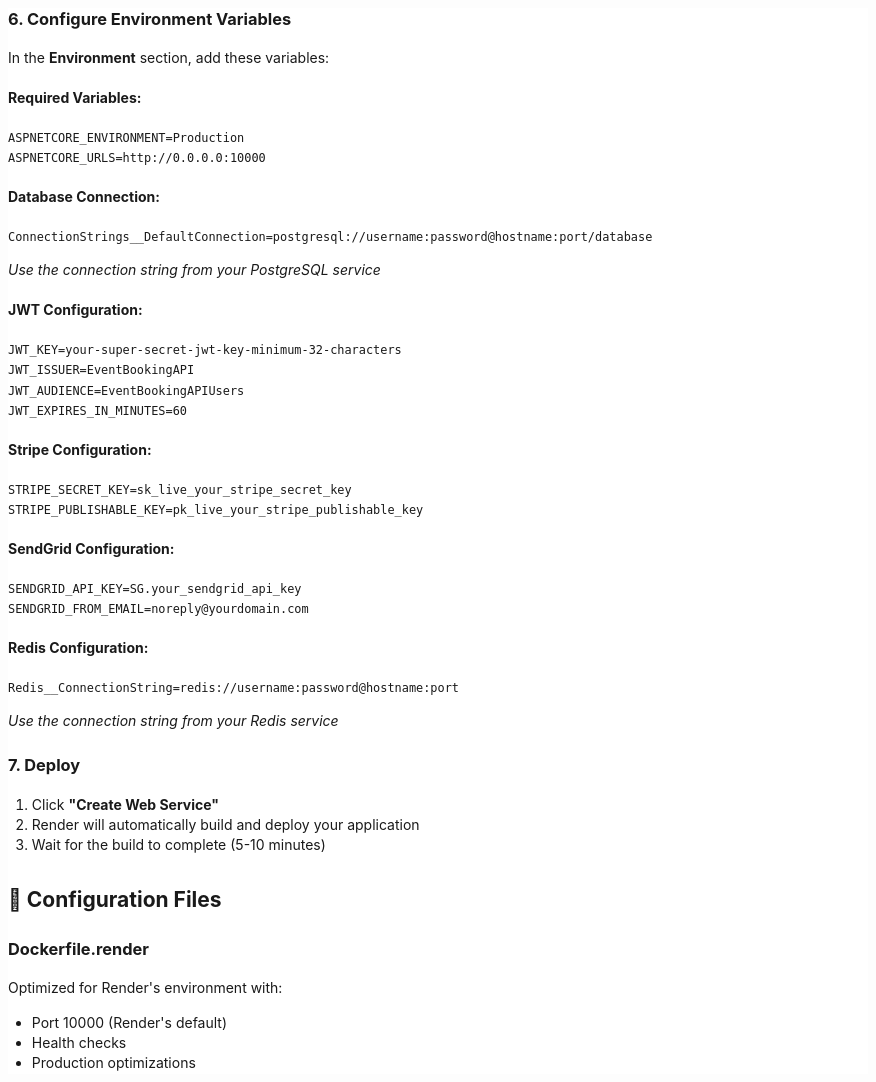### 6. Configure Environment Variables

In the **Environment** section, add these variables:

#### Required Variables:
```
ASPNETCORE_ENVIRONMENT=Production
ASPNETCORE_URLS=http://0.0.0.0:10000
```

#### Database Connection:
```
ConnectionStrings__DefaultConnection=postgresql://username:password@hostname:port/database
```
*Use the connection string from your PostgreSQL service*

#### JWT Configuration:
```
JWT_KEY=your-super-secret-jwt-key-minimum-32-characters
JWT_ISSUER=EventBookingAPI
JWT_AUDIENCE=EventBookingAPIUsers
JWT_EXPIRES_IN_MINUTES=60
```

#### Stripe Configuration:
```
STRIPE_SECRET_KEY=sk_live_your_stripe_secret_key
STRIPE_PUBLISHABLE_KEY=pk_live_your_stripe_publishable_key
```

#### SendGrid Configuration:
```
SENDGRID_API_KEY=SG.your_sendgrid_api_key
SENDGRID_FROM_EMAIL=noreply@yourdomain.com
```

#### Redis Configuration:
```
Redis__ConnectionString=redis://username:password@hostname:port
```
*Use the connection string from your Redis service*

### 7. Deploy

1. Click **"Create Web Service"**
2. Render will automatically build and deploy your application
3. Wait for the build to complete (5-10 minutes)

## 🔧 Configuration Files

### Dockerfile.render
Optimized for Render's environment with:
- Port 10000 (Render's default)
- Health checks
- Production optimizations
